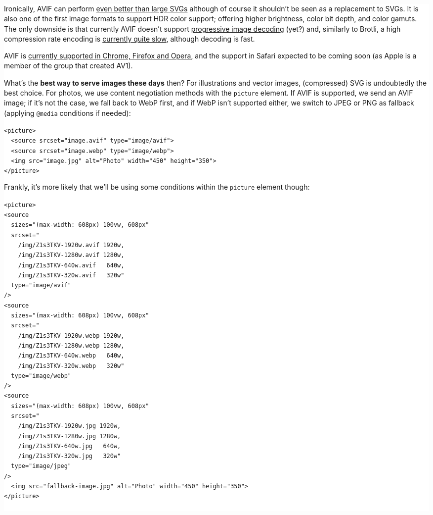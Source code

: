 <p>Ironically, AVIF can perform <a href="https://jakearchibald.com/2020/avif-has-landed/">even better than large SVGs</a> although of course it shouldn’t be seen as a replacement to SVGs. It is also one of the first image formats to support HDR color support; offering higher brightness, color bit depth, and color gamuts. The only downside is that currently AVIF doesn’t support <a href="https://www.ctrl.blog/entry/jpeg-progressive-loading.html">progressive image decoding</a> (yet?) and, similarly to Brotli, a high compression rate encoding is <a href="https://twitter.com/etportis/status/1298320096553705472">currently quite slow</a>, although decoding is fast.</p>

<p>AVIF is <a href="https://caniuse.com/?search=avif">currently supported in Chrome, Firefox and Opera</a>, and the support in Safari expected to be coming soon (as Apple is a member of the group that created AV1).</p>

<p>What’s the <strong>best way to serve images these days</strong> then? For illustrations and vector images, (compressed) SVG is undoubtedly the best choice. For photos, we use content negotiation methods with the <code>picture</code> element. If AVIF is supported, we send an AVIF image; if it’s not the case, we fall back to WebP first, and if WebP isn’t supported either, we switch to JPEG or PNG as fallback (applying <code>@media</code> conditions if needed):</p>

<pre class="language-html" id="avif-snippet">
<code>&lt;picture&gt;
  &lt;source srcset="image.avif" type="image/avif"&gt;
  &lt;source srcset="image.webp" type="image/webp"&gt;
  &lt;img src="image.jpg" alt="Photo" width="450" height="350"&gt;
&lt;/picture&gt;
</code></pre>

<p>Frankly, it’s more likely that we’ll be using some conditions within the <code>picture</code> element though:</p>

<pre class="language-html">
<code>&lt;picture&gt;
&lt;source
  sizes="(max-width: 608px) 100vw, 608px"
  srcset="
    /img/Z1s3TKV-1920w.avif 1920w,
    /img/Z1s3TKV-1280w.avif 1280w,
    /img/Z1s3TKV-640w.avif   640w,
    /img/Z1s3TKV-320w.avif   320w"
  type="image/avif"
/&gt;
&lt;source
  sizes="(max-width: 608px) 100vw, 608px"
  srcset="
    /img/Z1s3TKV-1920w.webp 1920w,
    /img/Z1s3TKV-1280w.webp 1280w,
    /img/Z1s3TKV-640w.webp   640w,
    /img/Z1s3TKV-320w.webp   320w"
  type="image/webp"
/&gt;
&lt;source
  sizes="(max-width: 608px) 100vw, 608px"
  srcset="
    /img/Z1s3TKV-1920w.jpg 1920w,
    /img/Z1s3TKV-1280w.jpg 1280w,
    /img/Z1s3TKV-640w.jpg   640w,
    /img/Z1s3TKV-320w.jpg   320w"
  type="image/jpeg"
/&gt;
  &lt;img src="fallback-image.jpg" alt="Photo" width="450" height="350"&gt;
&lt;/picture&gt;
</code>
</pre>
